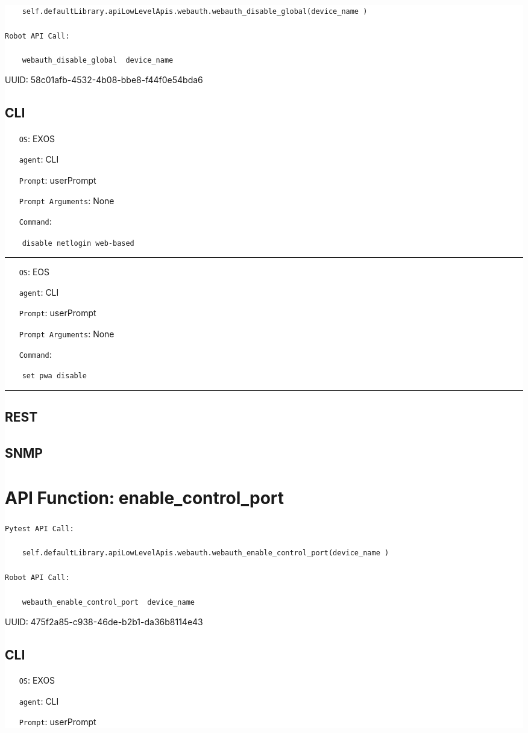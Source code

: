 		self.defaultLibrary.apiLowLevelApis.webauth.webauth_disable_global(device_name )

	Robot API Call: 

		webauth_disable_global  device_name  

UUID: 58c01afb-4532-4b08-bbe8-f44f0e54bda6
## CLI
&nbsp;&nbsp;&nbsp;&nbsp;&nbsp;&nbsp;`OS`: EXOS

&nbsp;&nbsp;&nbsp;&nbsp;&nbsp;&nbsp;`agent`: CLI

&nbsp;&nbsp;&nbsp;&nbsp;&nbsp;&nbsp;`Prompt`: userPrompt

&nbsp;&nbsp;&nbsp;&nbsp;&nbsp;&nbsp;`Prompt Arguments`: None

&nbsp;&nbsp;&nbsp;&nbsp;&nbsp;&nbsp;`Command`:

		disable netlogin web-based

----------------------------------------------


&nbsp;&nbsp;&nbsp;&nbsp;&nbsp;&nbsp;`OS`: EOS

&nbsp;&nbsp;&nbsp;&nbsp;&nbsp;&nbsp;`agent`: CLI

&nbsp;&nbsp;&nbsp;&nbsp;&nbsp;&nbsp;`Prompt`: userPrompt

&nbsp;&nbsp;&nbsp;&nbsp;&nbsp;&nbsp;`Prompt Arguments`: None

&nbsp;&nbsp;&nbsp;&nbsp;&nbsp;&nbsp;`Command`:

		set pwa disable

----------------------------------------------


## REST
## SNMP
# API Function: enable_control_port
	Pytest API Call: 

		self.defaultLibrary.apiLowLevelApis.webauth.webauth_enable_control_port(device_name )

	Robot API Call: 

		webauth_enable_control_port  device_name  

UUID: 475f2a85-c938-46de-b2b1-da36b8114e43
## CLI
&nbsp;&nbsp;&nbsp;&nbsp;&nbsp;&nbsp;`OS`: EXOS

&nbsp;&nbsp;&nbsp;&nbsp;&nbsp;&nbsp;`agent`: CLI

&nbsp;&nbsp;&nbsp;&nbsp;&nbsp;&nbsp;`Prompt`: userPrompt
